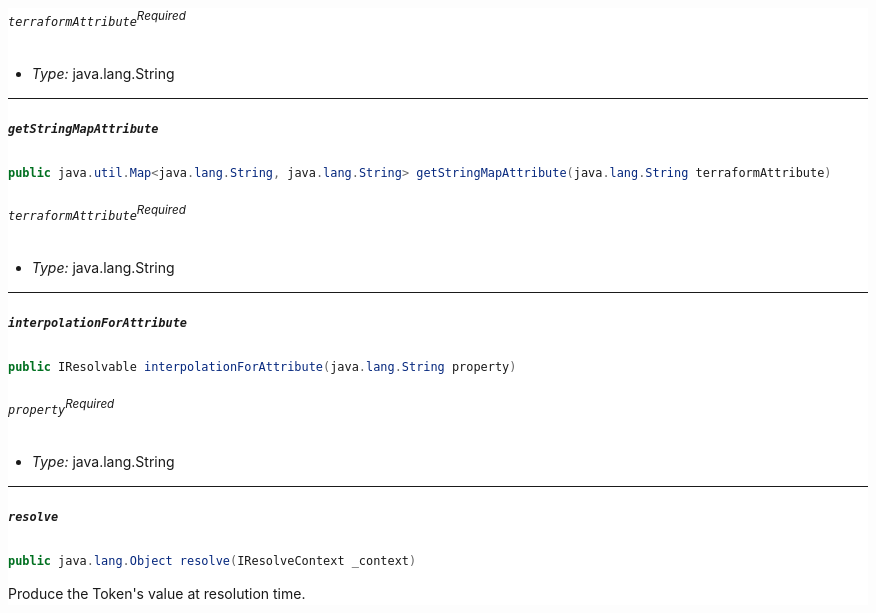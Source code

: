 ###### `terraformAttribute`<sup>Required</sup> <a name="terraformAttribute" id="@cdktf/provider-azurerm.mobileNetworkPacketCoreDataPlane.MobileNetworkPacketCoreDataPlaneTimeoutsOutputReference.getStringAttribute.parameter.terraformAttribute"></a>

- *Type:* java.lang.String

---

##### `getStringMapAttribute` <a name="getStringMapAttribute" id="@cdktf/provider-azurerm.mobileNetworkPacketCoreDataPlane.MobileNetworkPacketCoreDataPlaneTimeoutsOutputReference.getStringMapAttribute"></a>

```java
public java.util.Map<java.lang.String, java.lang.String> getStringMapAttribute(java.lang.String terraformAttribute)
```

###### `terraformAttribute`<sup>Required</sup> <a name="terraformAttribute" id="@cdktf/provider-azurerm.mobileNetworkPacketCoreDataPlane.MobileNetworkPacketCoreDataPlaneTimeoutsOutputReference.getStringMapAttribute.parameter.terraformAttribute"></a>

- *Type:* java.lang.String

---

##### `interpolationForAttribute` <a name="interpolationForAttribute" id="@cdktf/provider-azurerm.mobileNetworkPacketCoreDataPlane.MobileNetworkPacketCoreDataPlaneTimeoutsOutputReference.interpolationForAttribute"></a>

```java
public IResolvable interpolationForAttribute(java.lang.String property)
```

###### `property`<sup>Required</sup> <a name="property" id="@cdktf/provider-azurerm.mobileNetworkPacketCoreDataPlane.MobileNetworkPacketCoreDataPlaneTimeoutsOutputReference.interpolationForAttribute.parameter.property"></a>

- *Type:* java.lang.String

---

##### `resolve` <a name="resolve" id="@cdktf/provider-azurerm.mobileNetworkPacketCoreDataPlane.MobileNetworkPacketCoreDataPlaneTimeoutsOutputReference.resolve"></a>

```java
public java.lang.Object resolve(IResolveContext _context)
```

Produce the Token's value at resolution time.
